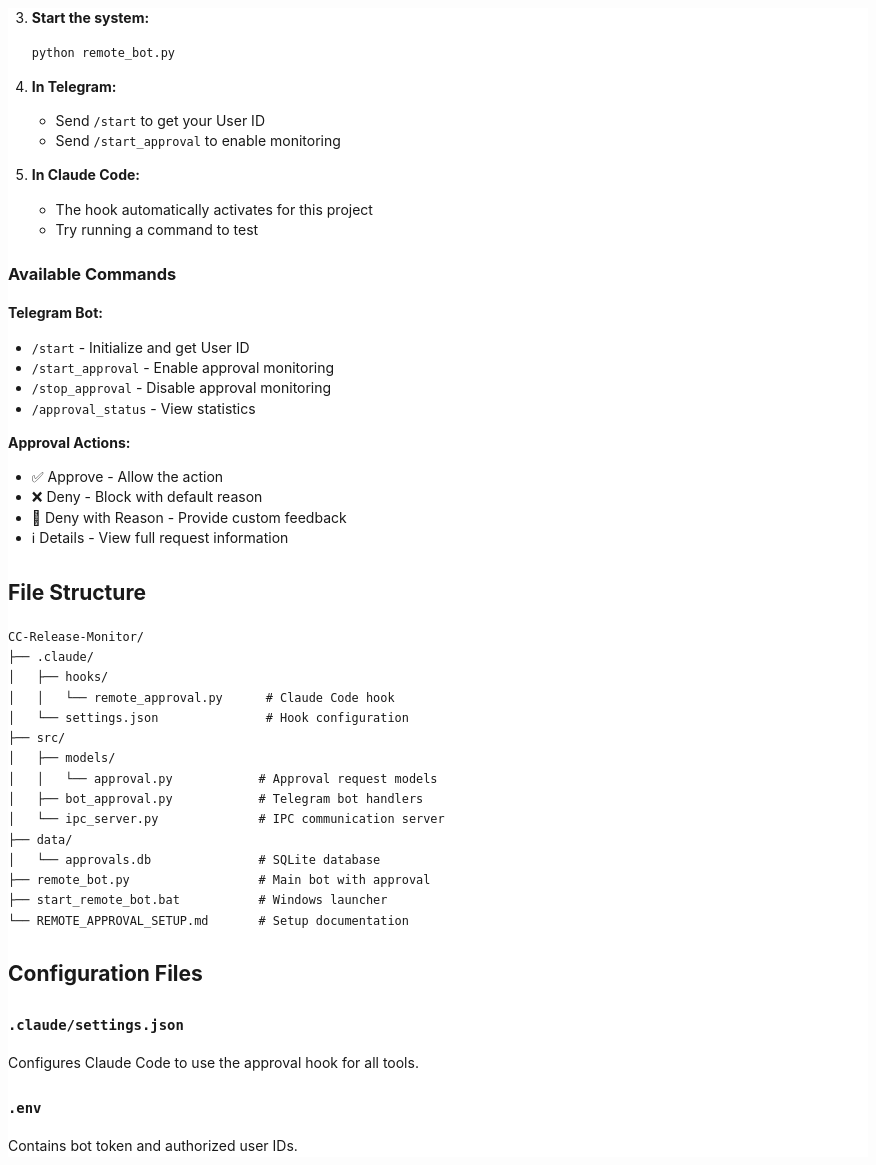 3. **Start the system:**
   ```bash
   python remote_bot.py
   ```

4. **In Telegram:**
   - Send `/start` to get your User ID
   - Send `/start_approval` to enable monitoring

5. **In Claude Code:**
   - The hook automatically activates for this project
   - Try running a command to test

### Available Commands

**Telegram Bot:**
- `/start` - Initialize and get User ID
- `/start_approval` - Enable approval monitoring
- `/stop_approval` - Disable approval monitoring  
- `/approval_status` - View statistics

**Approval Actions:**
- ✅ Approve - Allow the action
- ❌ Deny - Block with default reason
- 📝 Deny with Reason - Provide custom feedback
- ℹ️ Details - View full request information

## File Structure

```
CC-Release-Monitor/
├── .claude/
│   ├── hooks/
│   │   └── remote_approval.py      # Claude Code hook
│   └── settings.json               # Hook configuration
├── src/
│   ├── models/
│   │   └── approval.py            # Approval request models
│   ├── bot_approval.py            # Telegram bot handlers
│   └── ipc_server.py              # IPC communication server
├── data/
│   └── approvals.db               # SQLite database
├── remote_bot.py                  # Main bot with approval
├── start_remote_bot.bat           # Windows launcher
└── REMOTE_APPROVAL_SETUP.md       # Setup documentation
```

## Configuration Files

### `.claude/settings.json`
Configures Claude Code to use the approval hook for all tools.

### `.env`
Contains bot token and authorized user IDs.
